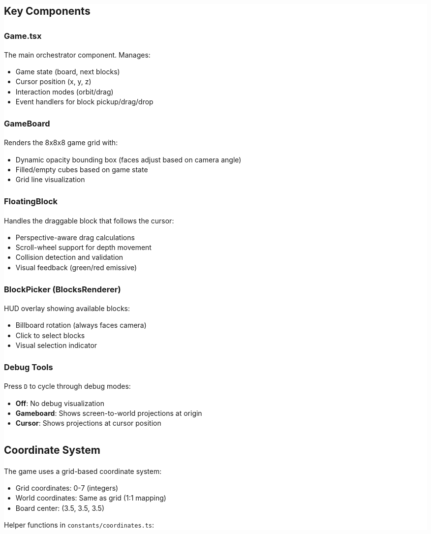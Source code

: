 ## Key Components

### Game.tsx

The main orchestrator component. Manages:

- Game state (board, next blocks)
- Cursor position (x, y, z)
- Interaction modes (orbit/drag)
- Event handlers for block pickup/drag/drop

### GameBoard

Renders the 8x8x8 game grid with:

- Dynamic opacity bounding box (faces adjust based on camera angle)
- Filled/empty cubes based on game state
- Grid line visualization

### FloatingBlock

Handles the draggable block that follows the cursor:

- Perspective-aware drag calculations
- Scroll-wheel support for depth movement
- Collision detection and validation
- Visual feedback (green/red emissive)

### BlockPicker (BlocksRenderer)

HUD overlay showing available blocks:

- Billboard rotation (always faces camera)
- Click to select blocks
- Visual selection indicator

### Debug Tools

Press `D` to cycle through debug modes:

- **Off**: No debug visualization
- **Gameboard**: Shows screen-to-world projections at origin
- **Cursor**: Shows projections at cursor position

## Coordinate System

The game uses a grid-based coordinate system:

- Grid coordinates: 0-7 (integers)
- World coordinates: Same as grid (1:1 mapping)
- Board center: (3.5, 3.5, 3.5)

Helper functions in `constants/coordinates.ts`:
